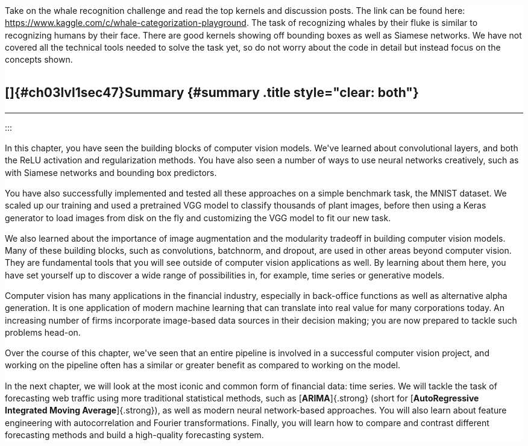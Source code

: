 Take on the whale recognition challenge and read the top kernels and
discussion posts. The link can be found here:
<https://www.kaggle.com/c/whale-categorization-playground>. The task of
recognizing whales by their fluke is similar to recognizing humans by
their face. There are good kernels showing off bounding boxes as well as
Siamese networks. We have not covered all the technical tools needed to
solve the task yet, so do not worry about the code in detail but instead
focus on the concepts shown.



[]{#ch03lvl1sec47}Summary {#summary .title style="clear: both"}
-------------------------

</div>

</div>

------------------------------------------------------------------------
:::

In this chapter, you have seen the building blocks of computer vision
models. We\'ve learned about convolutional layers, and both the ReLU
activation and regularization methods. You have also seen a number of
ways to use neural networks creatively, such as with Siamese networks
and bounding box predictors.

You have also successfully implemented and tested all these approaches
on a simple benchmark task, the MNIST dataset. We scaled up our training
and used a pretrained VGG model to classify thousands of plant images,
before then using a Keras generator to load images from disk on the fly
and customizing the VGG model to fit our new task.

We also learned about the importance of image augmentation and the
modularity tradeoff in building computer vision models. Many of these
building blocks, such as convolutions, batchnorm, and dropout, are used
in other areas beyond computer vision. They are fundamental tools that
you will see outside of computer vision applications as well. By
learning about them here, you have set yourself up to discover a wide
range of possibilities in, for example, time series or generative
models.

Computer vision has many applications in the financial industry,
especially in back-office functions as well as alternative alpha
generation. It is one application of modern machine learning that can
translate into real value for many corporations today. An increasing
number of firms incorporate image-based data sources in their decision
making; you are now prepared to tackle such problems head-on.

Over the course of this chapter, we\'ve seen that an entire pipeline is
involved in a successful computer vision project, and working on the
pipeline often has a similar or greater benefit as compared to working
on the model.

In the next chapter, we will look at the most iconic and common form of
financial data: time series. We will tackle the task of forecasting web
traffic using more traditional statistical methods, such as
[**ARIMA**]{.strong} (short for [**AutoRegressive Integrated Moving
Average**]{.strong}), as well as modern neural network-based approaches.
You will also learn about feature engineering with autocorrelation
and Fourier transformations. Finally, you will learn how to compare and
contrast different forecasting methods and build a high-quality
forecasting system.
